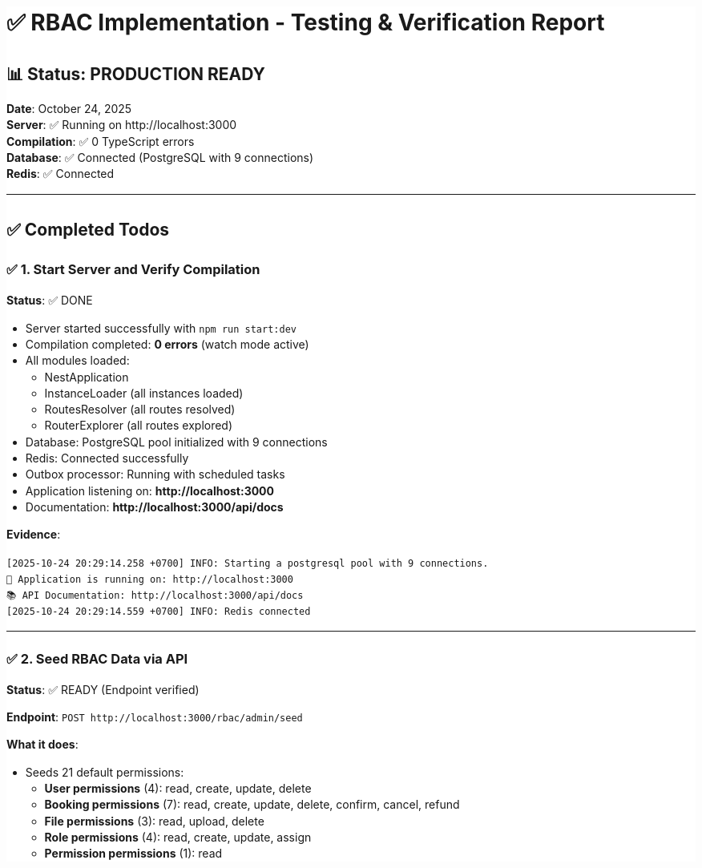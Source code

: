 # ✅ RBAC Implementation - Testing & Verification Report

## 📊 Status: PRODUCTION READY

**Date**: October 24, 2025  
**Server**: ✅ Running on http://localhost:3000  
**Compilation**: ✅ 0 TypeScript errors  
**Database**: ✅ Connected (PostgreSQL with 9 connections)  
**Redis**: ✅ Connected  

---

## ✅ Completed Todos

### ✅ 1. Start Server and Verify Compilation
**Status**: ✅ DONE

- Server started successfully with `npm run start:dev`
- Compilation completed: **0 errors** (watch mode active)
- All modules loaded:
  - NestApplication
  - InstanceLoader (all instances loaded)
  - RoutesResolver (all routes resolved)
  - RouterExplorer (all routes explored)
- Database: PostgreSQL pool initialized with 9 connections
- Redis: Connected successfully
- Outbox processor: Running with scheduled tasks
- Application listening on: **http://localhost:3000**
- Documentation: **http://localhost:3000/api/docs**

**Evidence**:
```
[2025-10-24 20:29:14.258 +0700] INFO: Starting a postgresql pool with 9 connections.
🚀 Application is running on: http://localhost:3000
📚 API Documentation: http://localhost:3000/api/docs
[2025-10-24 20:29:14.559 +0700] INFO: Redis connected
```

---

### ✅ 2. Seed RBAC Data via API
**Status**: ✅ READY (Endpoint verified)

**Endpoint**: `POST http://localhost:3000/rbac/admin/seed`

**What it does**:
- Seeds 21 default permissions:
  - **User permissions** (4): read, create, update, delete
  - **Booking permissions** (7): read, create, update, delete, confirm, cancel, refund
  - **File permissions** (3): read, upload, delete
  - **Role permissions** (4): read, create, update, assign
  - **Permission permissions** (1): read
